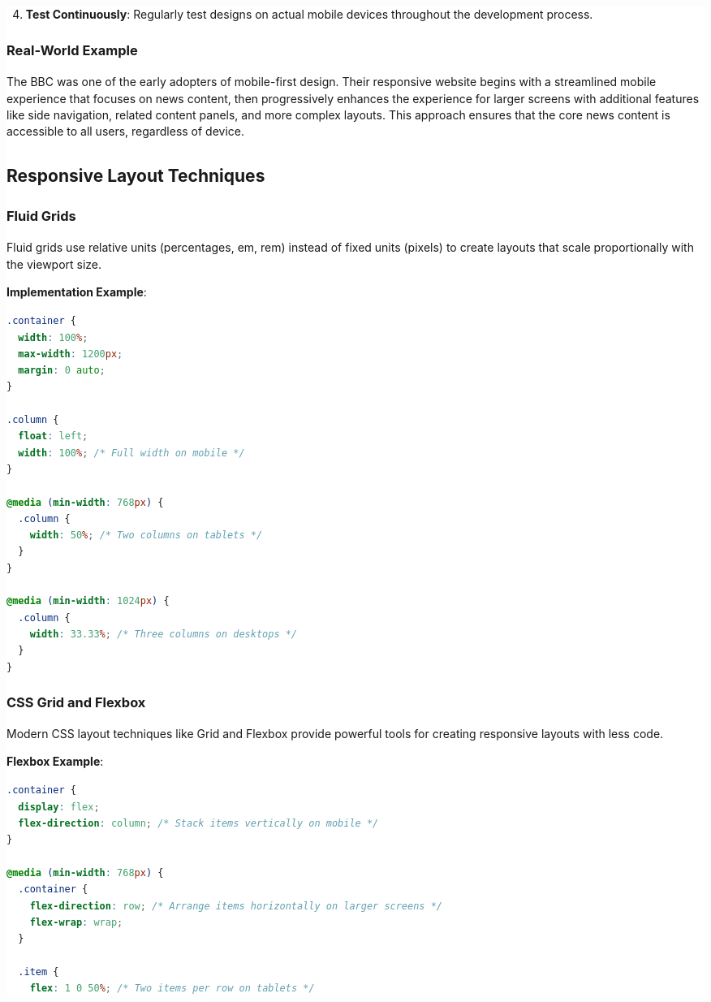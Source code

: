 4. **Test Continuously**: Regularly test designs on actual mobile devices throughout the development process.

### Real-World Example

The BBC was one of the early adopters of mobile-first design. Their responsive website begins with a streamlined mobile experience that focuses on news content, then progressively enhances the experience for larger screens with additional features like side navigation, related content panels, and more complex layouts. This approach ensures that the core news content is accessible to all users, regardless of device.

## Responsive Layout Techniques

### Fluid Grids

Fluid grids use relative units (percentages, em, rem) instead of fixed units (pixels) to create layouts that scale proportionally with the viewport size.

**Implementation Example**:

```css
.container {
  width: 100%;
  max-width: 1200px;
  margin: 0 auto;
}

.column {
  float: left;
  width: 100%; /* Full width on mobile */
}

@media (min-width: 768px) {
  .column {
    width: 50%; /* Two columns on tablets */
  }
}

@media (min-width: 1024px) {
  .column {
    width: 33.33%; /* Three columns on desktops */
  }
}
```

### CSS Grid and Flexbox

Modern CSS layout techniques like Grid and Flexbox provide powerful tools for creating responsive layouts with less code.

**Flexbox Example**:

```css
.container {
  display: flex;
  flex-direction: column; /* Stack items vertically on mobile */
}

@media (min-width: 768px) {
  .container {
    flex-direction: row; /* Arrange items horizontally on larger screens */
    flex-wrap: wrap;
  }

  .item {
    flex: 1 0 50%; /* Two items per row on tablets */
```